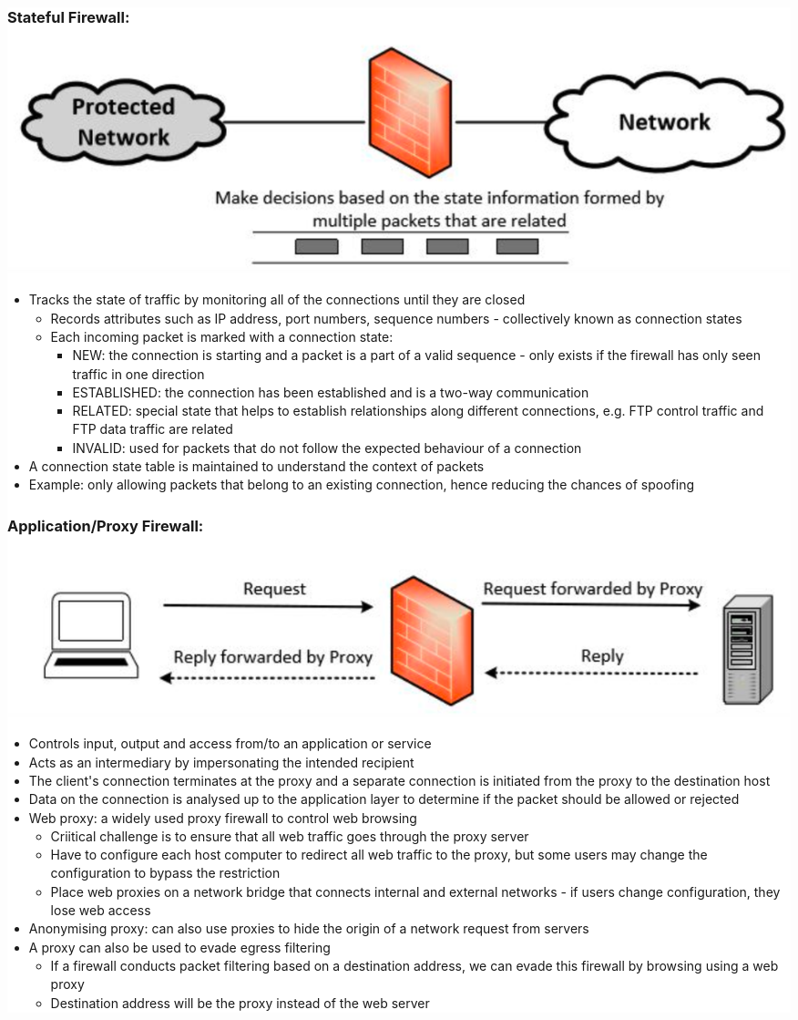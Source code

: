 ### Stateful Firewall:
![stateful-firewall](images/stateful-firewall.png)
* Tracks the state of traffic by monitoring all of the connections until they are closed
   * Records attributes such as IP address, port numbers, sequence numbers - collectively known as connection states
   * Each incoming packet is marked with a connection state:
      * NEW: the connection is starting and a packet is a part of a valid sequence - only exists if the firewall has only seen traffic in one direction
      * ESTABLISHED: the connection has been established and is a two-way communication
      * RELATED: special state that helps to establish relationships along different connections, e.g. FTP control traffic and FTP data traffic are related
      * INVALID: used for packets that do not follow the expected behaviour of a connection
* A connection state table is maintained to understand the context of packets
* Example: only allowing packets that belong to an existing connection, hence reducing the chances of spoofing

### Application/Proxy Firewall:
![application-proxy-firewall](images/application-proxy-firewall.png)
* Controls input, output and access from/to an application or service
* Acts as an intermediary by impersonating the intended recipient
* The client's connection terminates at the proxy and a separate connection is initiated from the proxy to the destination host
* Data on the connection is analysed up to the application layer to determine if the packet should be allowed or rejected
* Web proxy: a widely used proxy firewall to control web browsing
   * Criitical challenge is to ensure that all web traffic goes through the proxy server
   * Have to configure each host computer to redirect all web traffic to the proxy, but some users may change the configuration to bypass the restriction
   * Place web proxies on a network bridge that connects internal and external networks - if users change configuration, they lose web access
* Anonymising proxy: can also use proxies to hide the origin of a network request from servers
* A proxy can also be used to evade egress filtering
   * If a firewall conducts packet filtering based on a destination address, we can evade this firewall by browsing using a web proxy
   * Destination address will be the proxy instead of the web server
